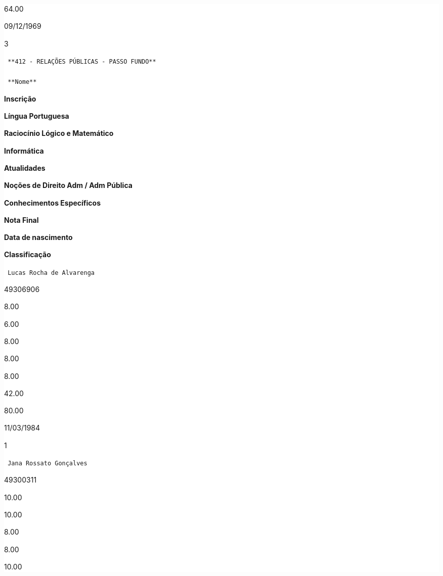    64.00

   09/12/1969

   3

     **412 - RELAÇÕES PÚBLICAS - PASSO FUNDO**

     **Nome**

   **Inscrição**

   **Língua Portuguesa**

   **Raciocínio Lógico e Matemático**

   **Informática**

   **Atualidades**

   **Noções de Direito Adm / Adm Pública**

   **Conhecimentos Específicos**

   **Nota Final**

   **Data de nascimento**

   **Classificação**

     Lucas Rocha de Alvarenga

   49306906

   8.00

   6.00

   8.00

   8.00

   8.00

   42.00

   80.00

   11/03/1984

   1

     Jana Rossato Gonçalves

   49300311

   10.00

   10.00

   8.00

   8.00

   10.00
